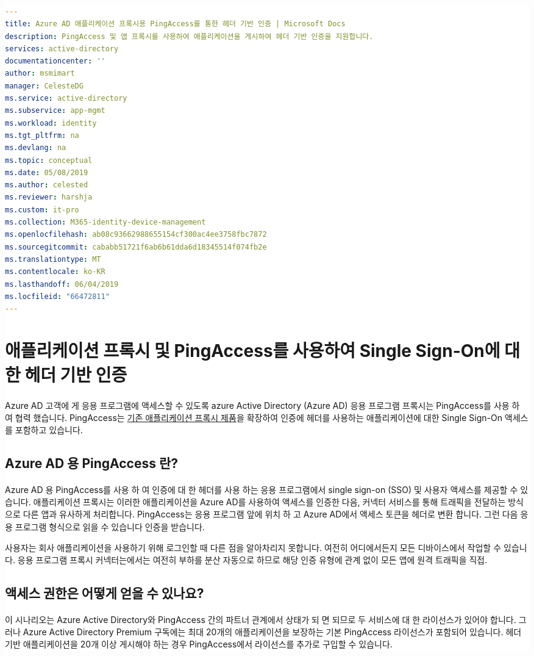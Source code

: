 ```yaml
---
title: Azure AD 애플리케이션 프록시용 PingAccess를 통한 헤더 기반 인증 | Microsoft Docs
description: PingAccess 및 앱 프록시를 사용하여 애플리케이션을 게시하여 헤더 기반 인증을 지원합니다.
services: active-directory
documentationcenter: ''
author: msmimart
manager: CelesteDG
ms.service: active-directory
ms.subservice: app-mgmt
ms.workload: identity
ms.tgt_pltfrm: na
ms.devlang: na
ms.topic: conceptual
ms.date: 05/08/2019
ms.author: celested
ms.reviewer: harshja
ms.custom: it-pro
ms.collection: M365-identity-device-management
ms.openlocfilehash: ab08c93662988655154cf300ac4ee3758fbc7872
ms.sourcegitcommit: cababb51721f6ab6b61dda6d18345514f074fb2e
ms.translationtype: MT
ms.contentlocale: ko-KR
ms.lasthandoff: 06/04/2019
ms.locfileid: "66472811"
---
```

# <a name="header-based-authentication-for-single-sign-on-with-application-proxy-and-pingaccess"></a>애플리케이션 프록시 및 PingAccess를 사용하여 Single Sign-On에 대한 헤더 기반 인증

Azure AD 고객에 게 응용 프로그램에 액세스할 수 있도록 azure Active Directory (Azure AD) 응용 프로그램 프록시는 PingAccess를 사용 하 여 협력 했습니다. PingAccess는 [기존 애플리케이션 프록시 제품](application-proxy.md)을 확장하여 인증에 헤더를 사용하는 애플리케이션에 대한 Single Sign-On 액세스를 포함하고 있습니다.

## <a name="whats-pingaccess-for-azure-ad"></a>Azure AD 용 PingAccess 란?

Azure AD 용 PingAccess를 사용 하 여 인증에 대 한 헤더를 사용 하는 응용 프로그램에서 single sign-on (SSO) 및 사용자 액세스를 제공할 수 있습니다. 애플리케이션 프록시는 이러한 애플리케이션을 Azure AD를 사용하여 액세스를 인증한 다음, 커넥터 서비스를 통해 트래픽을 전달하는 방식으로 다른 앱과 유사하게 처리합니다. PingAccess는 응용 프로그램 앞에 위치 하 고 Azure AD에서 액세스 토큰을 헤더로 변환 합니다. 그런 다음 응용 프로그램 형식으로 읽을 수 있습니다 인증을 받습니다.

사용자는 회사 애플리케이션을 사용하기 위해 로그인할 때 다른 점을 알아차리지 못합니다. 여전히 어디에서든지 모든 디바이스에서 작업할 수 있습니다. 응용 프로그램 프록시 커넥터는에서는 여전히 부하를 분산 자동으로 하므로 해당 인증 유형에 관계 없이 모든 앱에 원격 트래픽을 직접.

## <a name="how-do-i-get-access"></a>액세스 권한은 어떻게 얻을 수 있나요?

이 시나리오는 Azure Active Directory와 PingAccess 간의 파트너 관계에서 상태가 되 면 되므로 두 서비스에 대 한 라이선스가 있어야 합니다. 그러나 Azure Active Directory Premium 구독에는 최대 20개의 애플리케이션을 보장하는 기본 PingAccess 라이선스가 포함되어 있습니다. 헤더 기반 애플리케이션을 20개 이상 게시해야 하는 경우 PingAccess에서 라이선스를 추가로 구입할 수 있습니다.

